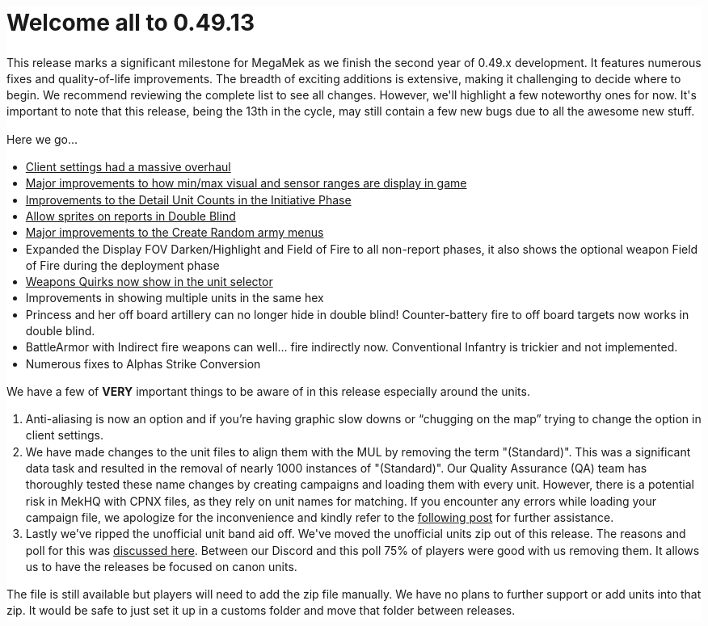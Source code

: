 # Welcome all to 0.49.13

This release marks a significant milestone for MegaMek as we finish the second year of 0.49.x development. It features numerous fixes and quality-of-life improvements. The breadth of exciting additions is extensive, making it challenging to decide where to begin. We recommend reviewing the complete list to see all changes. However, we'll highlight a few noteworthy ones for now. It's important to note that this release, being the 13th in the cycle, may still contain a few new bugs due to all the awesome new stuff.

Here we go...

+ [Client settings had a massive overhaul](https://bg.battletech.com/forums/megamek-games/coming-soon-to-megamek/msg1928052/#msg1928052)
+ [Major improvements to how min/max visual and sensor ranges are display in game](https://github.com/MegaMek/megamek/pull/4430)
+ [Improvements to the Detail Unit Counts in the Initiative Phase](https://bg.battletech.com/forums/megamek-games/coming-soon-to-megamek/msg1931189/#msg1931189)
+ [Allow sprites on reports in Double Blind](https://bg.battletech.com/forums/megamek-games/coming-soon-to-megamek/msg1932258/#msg1932258)
+ [Major improvements to the Create Random army menus](https://github.com/MegaMek/megamek/pull/4228)
+ Expanded the Display FOV Darken/Highlight and Field of Fire to all non-report phases, it also shows the optional weapon Field of Fire during the deployment phase
+ [Weapons Quirks now show in the unit selector](https://bg.battletech.com/forums/megamek-games/coming-soon-to-megamek/msg1928818/#msg1928818)
+ Improvements in showing multiple units in the same hex
+ Princess and her off board artillery can no longer hide in double blind! Counter-battery fire to off board targets now works in double blind.
+ BattleArmor with Indirect fire weapons can well... fire indirectly now. Conventional Infantry is trickier and not implemented.
+ Numerous fixes to Alphas Strike Conversion

We have a few of **VERY** important things to be aware of in this release especially around the units.

1. Anti-aliasing is now an option and if you’re having graphic slow downs or “chugging on the map” trying to change the option in client settings.
2. We have made changes to the unit files to align them with the MUL by removing the term "(Standard)". This was a significant data task and resulted in the removal of nearly 1000 instances of "(Standard)". Our Quality Assurance (QA) team has thoroughly tested these name changes by creating campaigns and loading them with every unit. However, there is a potential risk in MekHQ with CPNX files, as they rely on unit names for matching. If you encounter any errors while loading your campaign file, we apologize for the inconvenience and kindly refer to the [following post](https://github.com/MegaMek/megamek/wiki/Name-Issues-with-Units) for further assistance.
3. Lastly we’ve ripped the unofficial unit band aid off. We've moved the unofficial units zip out of this release. The reasons and poll for this was [discussed here](https://bg.battletech.com/forums/megamek-games/how-often-do-you-use-the-units-from-the-unsupported-or-unofficial-folders/). Between our Discord and this poll 75% of players were good with us removing them. It allows us to have the releases be focused on canon units.

The file is still available but players will need to add the zip file manually. We have no plans to further support or add units into that zip. It would be safe to just set it up in a customs folder and move that folder between releases.

